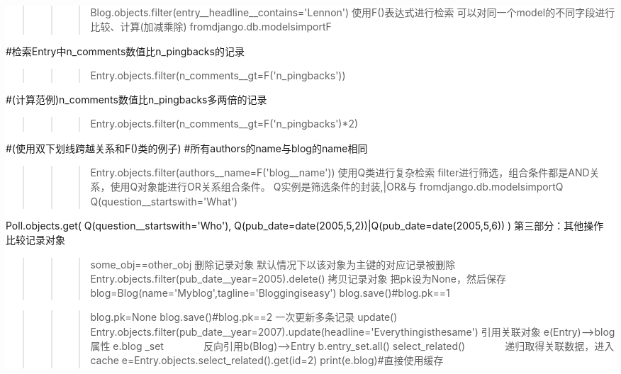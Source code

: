 >>>Blog.objects.filter(entry__headline__contains='Lennon')
使用F()表达式进行检索
可以对同一个model的不同字段进行比较、计算(加减乘除)
>>>fromdjango.db.modelsimportF

#检索Entry中n_comments数值比n_pingbacks的记录
>>>Entry.objects.filter(n_comments__gt=F('n_pingbacks'))

#(计算范例)n_comments数值比n_pingbacks多两倍的记录
>>>Entry.objects.filter(n_comments__gt=F('n_pingbacks')*2)

#(使用双下划线跨越关系和F()类的例子)
#所有authors的name与blog的name相同
>>>Entry.objects.filter(authors__name=F('blog__name'))
使用Q类进行复杂检索
filter进行筛选，组合条件都是AND关系，使用Q对象能进行OR关系组合条件。
Q实例是筛选条件的封装,|OR&与
fromdjango.db.modelsimportQ
Q(question__startswith='What')

Poll.objects.get(
Q(question__startswith='Who'),
Q(pub_date=date(2005,5,2))|Q(pub_date=date(2005,5,6))
)
第三部分：其他操作
比较记录对象
>>>some_obj==other_obj
删除记录对象
默认情况下以该对象为主键的对应记录被删除
>>>Entry.objects.filter(pub_date__year=2005).delete()
拷贝记录对象
把pk设为None，然后保存
>>>blog=Blog(name='Myblog',tagline='Bloggingiseasy')
>>>blog.save()#blog.pk==1

>>>blog.pk=None
>>>blog.save()#blog.pk==2
一次更新多条记录
update()
>>>Entry.objects.filter(pub_date__year=2007).update(headline='Everythingisthesame')
引用关联对象
e(Entry)-->blog属性
>>>e.blog
_set　　　　反向引用b(Blog)-->Entry
>>>b.entry_set.all()
select_related()　　　　递归取得关联数据，进入cache
>>>e=Entry.objects.select_related().get(id=2)
>>>print(e.blog)#直接使用缓存
